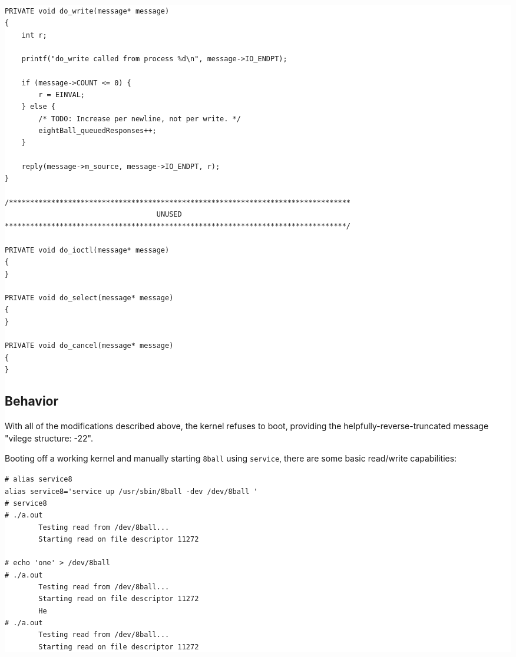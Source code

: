 	PRIVATE void do_write(message* message)
	{
		int r;
		
		printf("do_write called from process %d\n", message->IO_ENDPT);
		
		if (message->COUNT <= 0) {
			r = EINVAL;
		} else {
			/* TODO: Increase per newline, not per write. */
			eightBall_queuedResponses++;
		}
		
		reply(message->m_source, message->IO_ENDPT, r);
	}
	
	/*********************************************************************************
	                                    UNUSED
	*********************************************************************************/
	
	PRIVATE void do_ioctl(message* message)
	{
	}
	
	PRIVATE void do_select(message* message)
	{
	}
	
	PRIVATE void do_cancel(message* message)
	{
	}

## Behavior

With all of the modifications described above, the kernel refuses to boot,
providing the helpfully-reverse-truncated message "vilege structure: -22".

Booting off a working kernel and manually starting `8ball` using `service`,
there are some basic read/write capabilities:

	# alias service8
	alias service8='service up /usr/sbin/8ball -dev /dev/8ball '
	# service8
	# ./a.out
	        Testing read from /dev/8ball...
	        Starting read on file descriptor 11272
	
	# echo 'one' > /dev/8ball
	# ./a.out
	        Testing read from /dev/8ball...
	        Starting read on file descriptor 11272
	        He
	# ./a.out
	        Testing read from /dev/8ball...
	        Starting read on file descriptor 11272
	